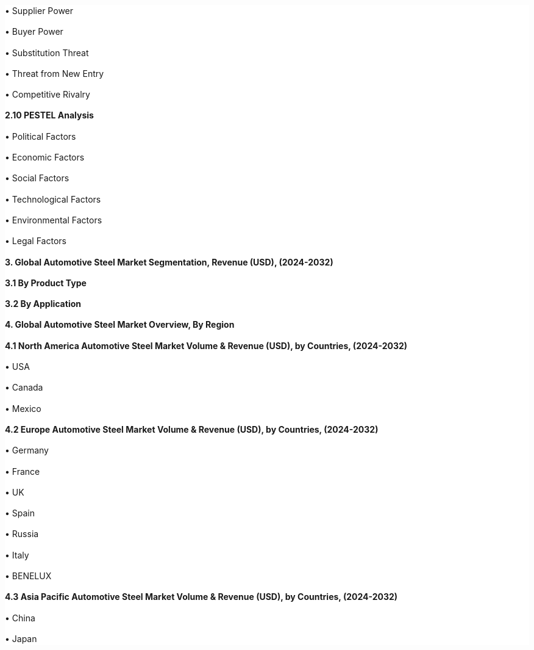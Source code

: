 • Supplier Power

• Buyer Power

• Substitution Threat

• Threat from New Entry

• Competitive Rivalry

<strong>2.10 PESTEL Analysis</strong>

• Political Factors

• Economic Factors

• Social Factors

• Technological Factors

• Environmental Factors

• Legal Factors

<strong>3. Global Automotive Steel Market Segmentation, Revenue (USD), (2024-2032)</strong>

<strong>3.1 By Product Type</strong>

<strong>3.2 By Application</strong>

<strong>4. Global Automotive Steel Market Overview, By Region</strong>

<strong>4.1 North America Automotive Steel Market Volume &amp; Revenue (USD), by Countries, (2024-2032)</strong>

• USA

• Canada

• Mexico

<strong>4.2 Europe Automotive Steel Market Volume &amp; Revenue (USD), by Countries, (2024-2032)</strong>

• Germany

• France

• UK

• Spain

• Russia

• Italy

• BENELUX

<strong>4.3 Asia Pacific Automotive Steel Market Volume &amp; Revenue (USD), by Countries, (2024-2032)</strong>

• China

• Japan
